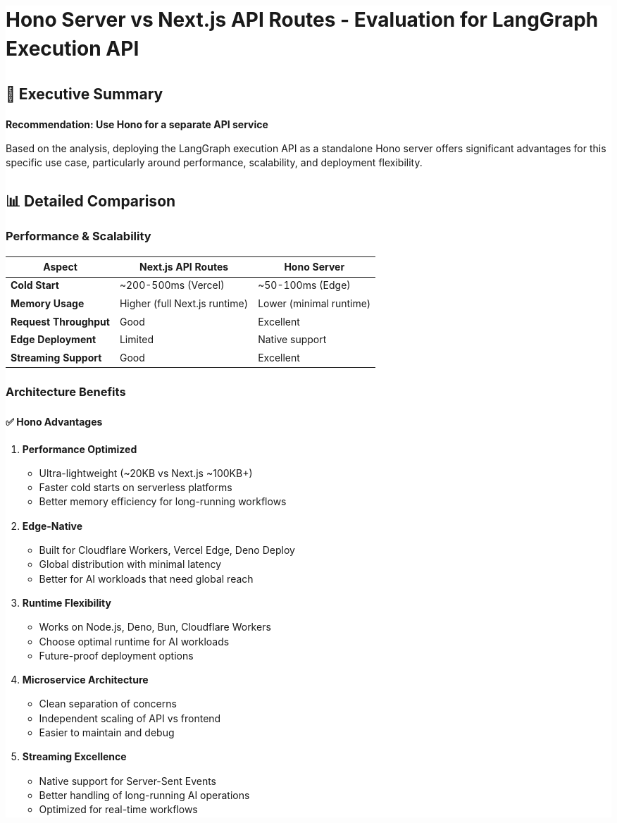 # Hono Server vs Next.js API Routes - Evaluation for LangGraph Execution API

## 🎯 Executive Summary

**Recommendation: Use Hono for a separate API service** 

Based on the analysis, deploying the LangGraph execution API as a standalone Hono server offers significant advantages for this specific use case, particularly around performance, scalability, and deployment flexibility.

## 📊 Detailed Comparison

### **Performance & Scalability**

| Aspect | Next.js API Routes | Hono Server |
|--------|-------------------|-------------|
| **Cold Start** | ~200-500ms (Vercel) | ~50-100ms (Edge) |
| **Memory Usage** | Higher (full Next.js runtime) | Lower (minimal runtime) |
| **Request Throughput** | Good | Excellent |
| **Edge Deployment** | Limited | Native support |
| **Streaming Support** | Good | Excellent |

### **Architecture Benefits**

#### ✅ **Hono Advantages**

1. **Performance Optimized**
   - Ultra-lightweight (~20KB vs Next.js ~100KB+)
   - Faster cold starts on serverless platforms
   - Better memory efficiency for long-running workflows

2. **Edge-Native**
   - Built for Cloudflare Workers, Vercel Edge, Deno Deploy
   - Global distribution with minimal latency
   - Better for AI workloads that need global reach

3. **Runtime Flexibility**
   - Works on Node.js, Deno, Bun, Cloudflare Workers
   - Choose optimal runtime for AI workloads
   - Future-proof deployment options

4. **Microservice Architecture**
   - Clean separation of concerns
   - Independent scaling of API vs frontend
   - Easier to maintain and debug

5. **Streaming Excellence**
   - Native support for Server-Sent Events
   - Better handling of long-running AI operations
   - Optimized for real-time workflows
